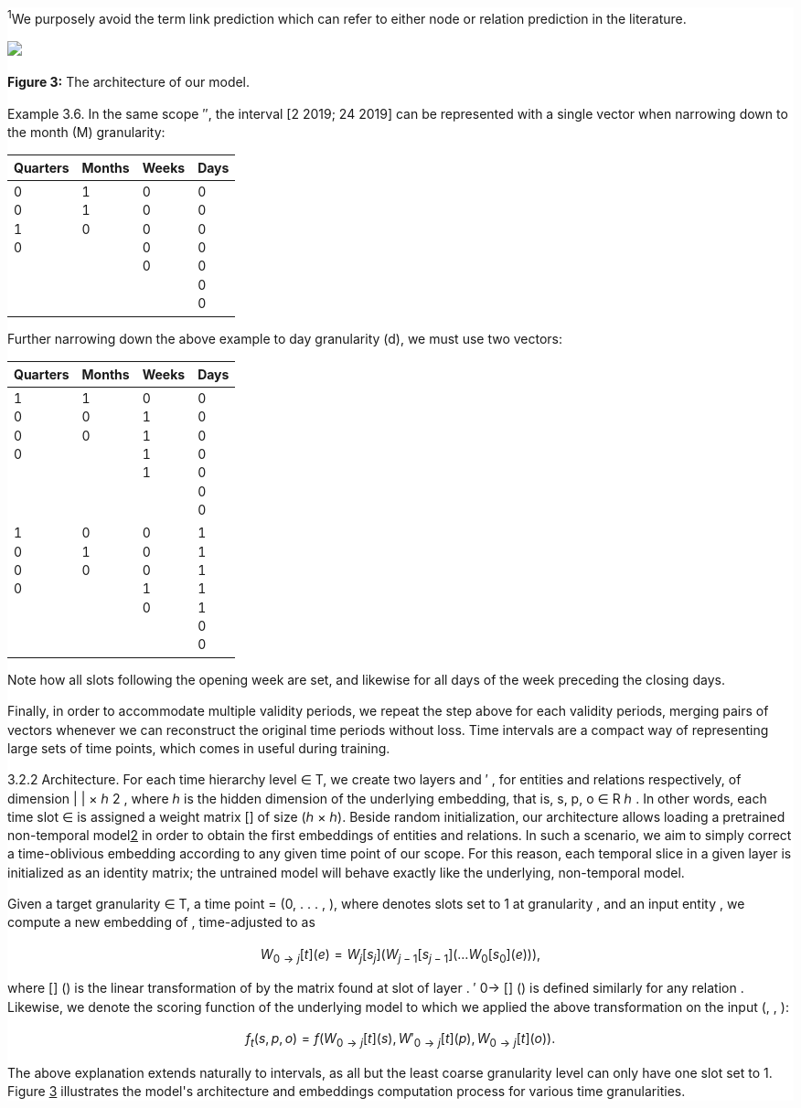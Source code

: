 <span id="page-3-2"></span><sup>1</sup>We purposely avoid the term link prediction which can refer to either node or relation prediction in the literature.

<span id="page-4-2"></span>![](_page_4_Figure_2.jpeg)


**Figure 3:** The architecture of our model.

Example 3.6. In the same scope ′′, the interval [2 2019; 24 2019] can be represented with a single vector when narrowing down to the month (M) granularity:

| Quarters | Months | Weeks | Days |
|------------------|-------------|-----------------------|---------------------------------|
| 0<br>0<br>1<br>0 | 1<br>1<br>0 | 0<br>0<br>0<br>0<br>0 | 0<br>0<br>0<br>0<br>0<br>0<br>0 |

Further narrowing down the above example to day granularity (d), we must use two vectors:

| Quarters | Months | Weeks | Days |
|------------------|-------------|-----------------------|---------------------------------|
| 1<br>0<br>0<br>0 | 1<br>0<br>0 | 0<br>1<br>1<br>1<br>1 | 0<br>0<br>0<br>0<br>0<br>0<br>0 |
| 1<br>0<br>0<br>0 | 0<br>1<br>0 | 0<br>0<br>0<br>1<br>0 | 1<br>1<br>1<br>1<br>1<br>0<br>0 |

Note how all slots following the opening week are set, and likewise for all days of the week preceding the closing days.

Finally, in order to accommodate multiple validity periods, we repeat the step above for each validity periods, merging pairs of vectors whenever we can reconstruct the original time periods without loss. Time intervals are a compact way of representing large sets of time points, which comes in useful during training.

3.2.2 Architecture. For each time hierarchy level ∈ T, we create two layers and ′ , for entities and relations respectively, of dimension | | × ℎ 2 , where ℎ is the hidden dimension of the underlying embedding, that is, s, p, o ∈ R ℎ . In other words, each time slot ∈ is assigned a weight matrix [] of size (ℎ × ℎ). Beside random initialization, our architecture allows loading a pretrained non-temporal model[2](#page-4-1) in order to obtain the first embeddings of entities and relations. In such a scenario, we aim to simply correct a time-oblivious embedding according to any given time point of our scope. For this reason, each temporal slice in a given layer is initialized as an identity matrix; the untrained model will behave exactly like the underlying, non-temporal model.

Given a target granularity ∈ T, a time point = (0, . . . , ), where denotes slots set to 1 at granularity , and an input entity , we compute a new embedding of , time-adjusted to as

$$
W_{0\to j}[t](e) = W_j[s_j](W_{j-1}[s_{j-1}](\dots W_0[s_0](e))),
$$

where [] () is the linear transformation of by the matrix found at slot of layer . ′ 0→ [] () is defined similarly for any relation . Likewise, we denote the scoring function of the underlying model to which we applied the above transformation on the input (, , ):

$$
f_t(s, p, o) = f(W_{0 \to j}[t](s), W'_{0 \to j}[t](p), W_{0 \to j}[t](o)).
$$

The above explanation extends naturally to intervals, as all but the least coarse granularity level can only have one slot set to 1. Figure [3](#page-4-2) illustrates the model's architecture and embeddings computation process for various time granularities.
